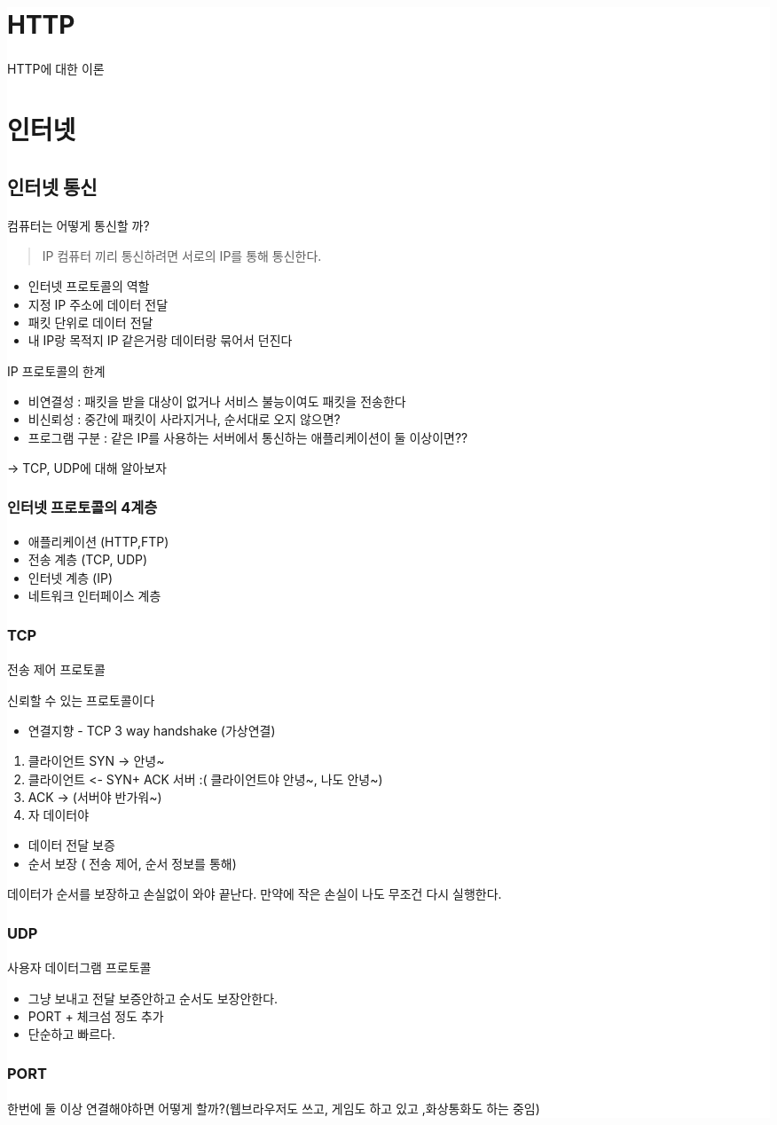 # HTTP
HTTP에 대한 이론

# 인터넷
## 인터넷 통신
컴퓨터는 어떻게 통신할 까?
> IP
컴퓨터 끼리 통신하려면 서로의 IP를 통해 통신한다.
* 인터넷 프로토콜의 역할
* 지정 IP 주소에 데이터 전달
* 패킷 단위로 데이터 전달
* 내 IP랑 목적지 IP 같은거랑 데이터랑 묶어서 던진다

IP 프로토콜의 한계
* 비연결성 : 패킷을 받을 대상이 없거나 서비스 불능이여도 패킷을 전송한다
* 비신뢰성 : 중간에 패킷이 사라지거나, 순서대로 오지 않으면?
* 프로그램 구분 : 같은 IP를 사용하는 서버에서 통신하는 애플리케이션이 둘 이상이면??

-> TCP, UDP에 대해 알아보자

### 인터넷 프로토콜의 4계층
* 애플리케이션 (HTTP,FTP)
* 전송 계층 (TCP, UDP)
* 인터넷 계층 (IP)
* 네트워크 인터페이스 계층


### TCP
전송 제어 프로토콜

신뢰할 수 있는 프로토콜이다
* 연결지향 - TCP 3 way handshake (가상연결)
1. 클라이언트 SYN ->  안녕~
2. 클라이언트 <- SYN+ ACK  서버 :( 클라이언트야 안녕~, 나도 안녕~)
3. ACK -> (서버야 반가워~)
4. 자 데이터야
* 데이터 전달 보증
* 순서 보장 ( 전송 제어, 순서 정보를 통해)

데이터가 순서를 보장하고 손실없이 와야 끝난다.
만약에 작은 손실이 나도 무조건 다시 실행한다.

### UDP
사용자 데이터그램 프로토콜
* 그냥 보내고 전달 보증안하고 순서도 보장안한다.
* PORT + 체크섬 정도 추가
* 단순하고 빠르다.


### PORT
한번에 둘 이상 연결해야하면 어떻게 할까?(웹브라우저도 쓰고, 게임도 하고 있고 ,화상통화도 하는 중임)
